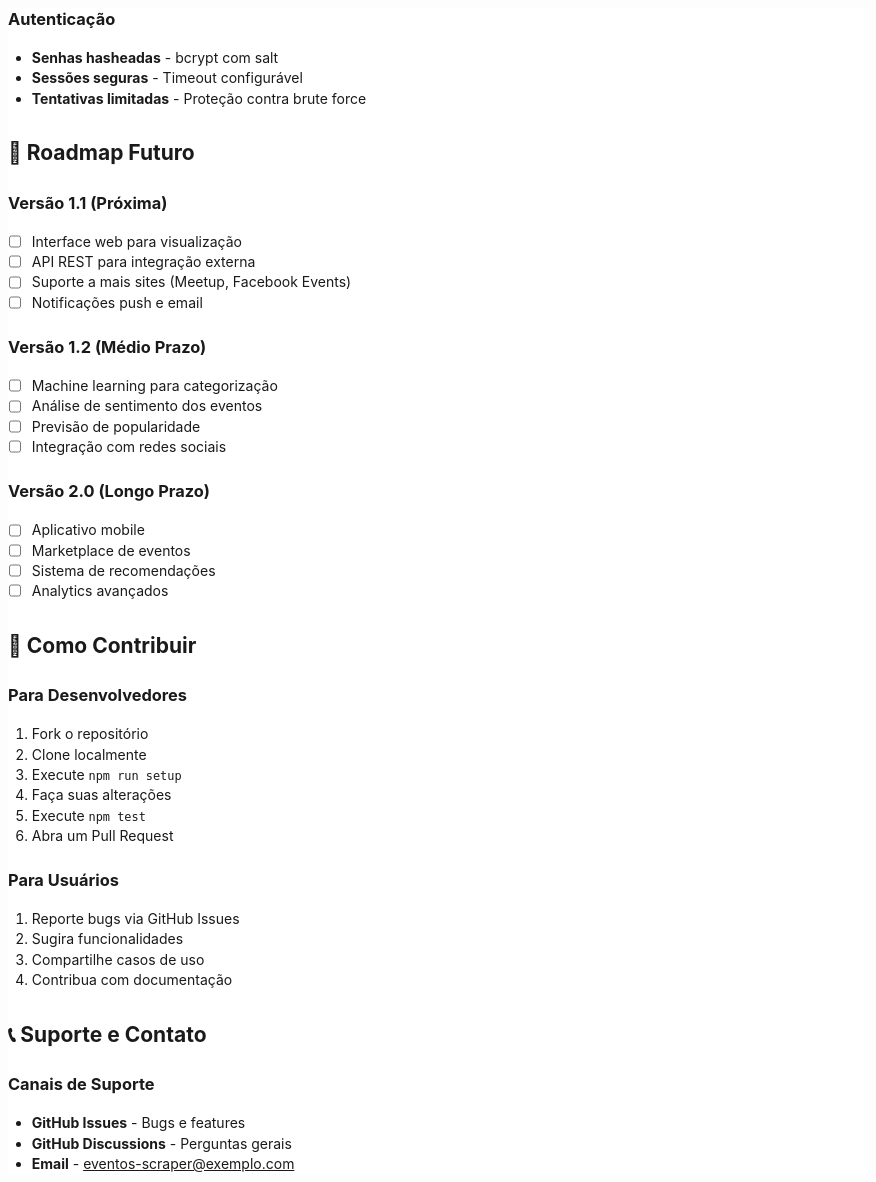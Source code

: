 ### Autenticação
- **Senhas hasheadas** - bcrypt com salt
- **Sessões seguras** - Timeout configurável
- **Tentativas limitadas** - Proteção contra brute force

## 🚀 Roadmap Futuro

### Versão 1.1 (Próxima)
- [ ] Interface web para visualização
- [ ] API REST para integração externa
- [ ] Suporte a mais sites (Meetup, Facebook Events)
- [ ] Notificações push e email

### Versão 1.2 (Médio Prazo)
- [ ] Machine learning para categorização
- [ ] Análise de sentimento dos eventos
- [ ] Previsão de popularidade
- [ ] Integração com redes sociais

### Versão 2.0 (Longo Prazo)
- [ ] Aplicativo mobile
- [ ] Marketplace de eventos
- [ ] Sistema de recomendações
- [ ] Analytics avançados

## 🤝 Como Contribuir

### Para Desenvolvedores
1. Fork o repositório
2. Clone localmente
3. Execute `npm run setup`
4. Faça suas alterações
5. Execute `npm test`
6. Abra um Pull Request

### Para Usuários
1. Reporte bugs via GitHub Issues
2. Sugira funcionalidades
3. Compartilhe casos de uso
4. Contribua com documentação

## 📞 Suporte e Contato

### Canais de Suporte
- **GitHub Issues** - Bugs e features
- **GitHub Discussions** - Perguntas gerais
- **Email** - eventos-scraper@exemplo.com
